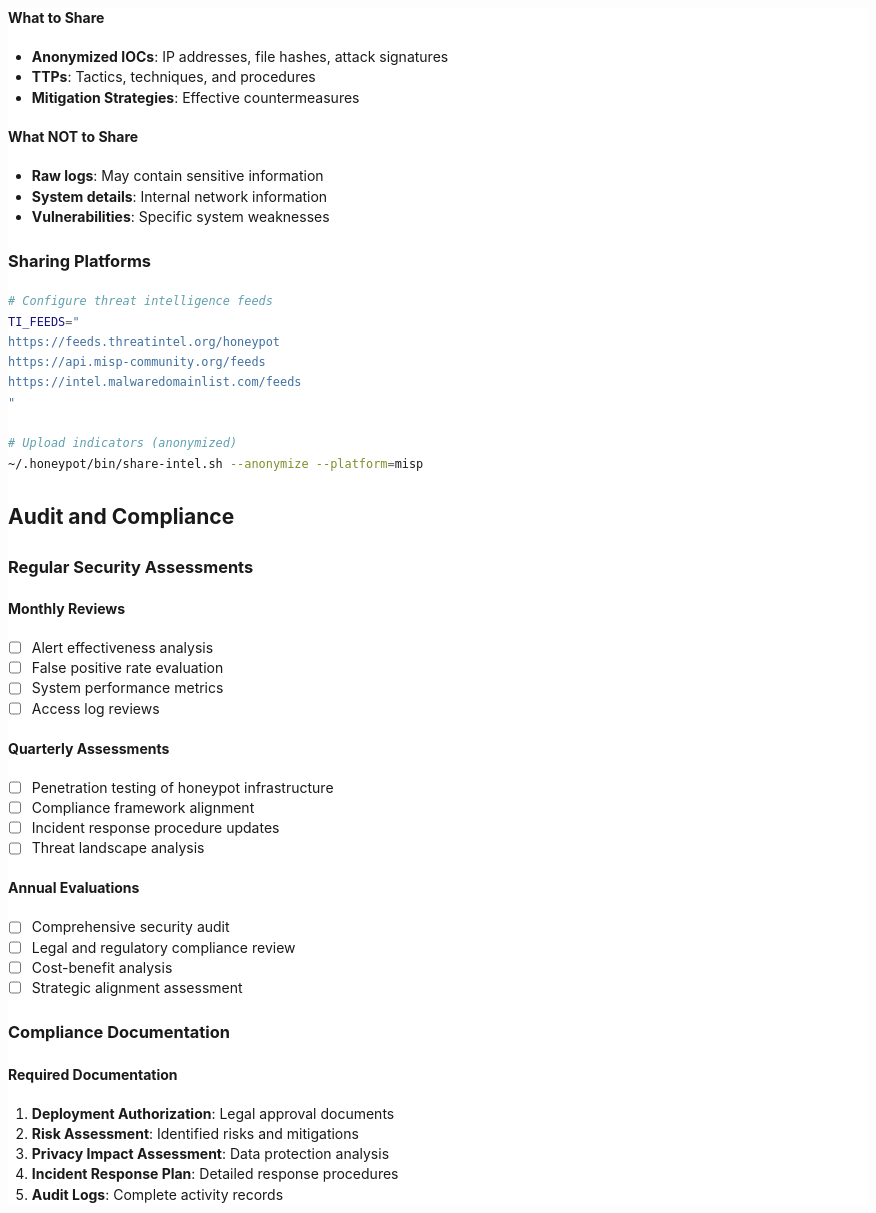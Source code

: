 #### What to Share
- **Anonymized IOCs**: IP addresses, file hashes, attack signatures
- **TTPs**: Tactics, techniques, and procedures
- **Mitigation Strategies**: Effective countermeasures

#### What NOT to Share
- **Raw logs**: May contain sensitive information
- **System details**: Internal network information
- **Vulnerabilities**: Specific system weaknesses

### Sharing Platforms
```bash
# Configure threat intelligence feeds
TI_FEEDS="
https://feeds.threatintel.org/honeypot
https://api.misp-community.org/feeds
https://intel.malwaredomainlist.com/feeds
"

# Upload indicators (anonymized)
~/.honeypot/bin/share-intel.sh --anonymize --platform=misp
```

## Audit and Compliance

### Regular Security Assessments

#### Monthly Reviews
- [ ] Alert effectiveness analysis
- [ ] False positive rate evaluation
- [ ] System performance metrics
- [ ] Access log reviews

#### Quarterly Assessments
- [ ] Penetration testing of honeypot infrastructure
- [ ] Compliance framework alignment
- [ ] Incident response procedure updates
- [ ] Threat landscape analysis

#### Annual Evaluations
- [ ] Comprehensive security audit
- [ ] Legal and regulatory compliance review
- [ ] Cost-benefit analysis
- [ ] Strategic alignment assessment

### Compliance Documentation

#### Required Documentation
1. **Deployment Authorization**: Legal approval documents
2. **Risk Assessment**: Identified risks and mitigations
3. **Privacy Impact Assessment**: Data protection analysis
4. **Incident Response Plan**: Detailed response procedures
5. **Audit Logs**: Complete activity records
